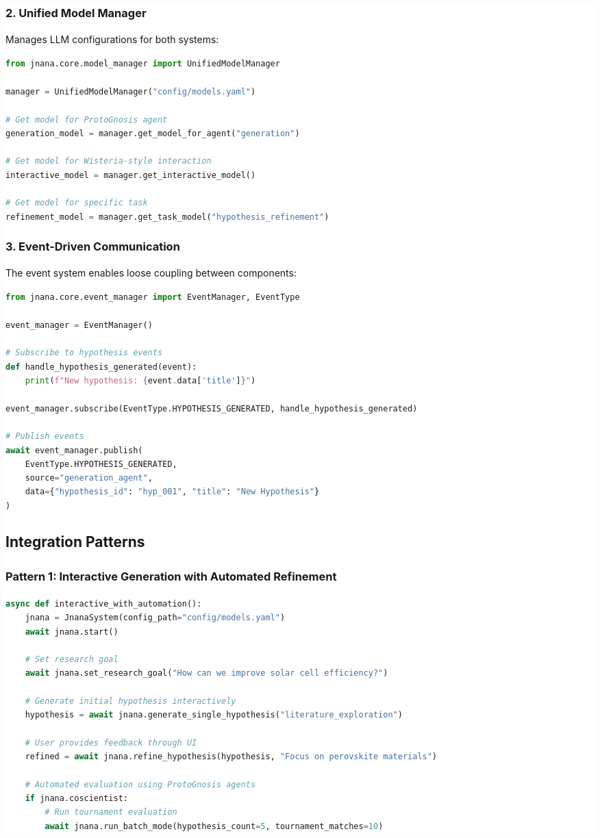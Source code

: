 ### 2. Unified Model Manager

Manages LLM configurations for both systems:

```python
from jnana.core.model_manager import UnifiedModelManager

manager = UnifiedModelManager("config/models.yaml")

# Get model for ProtoGnosis agent
generation_model = manager.get_model_for_agent("generation")

# Get model for Wisteria-style interaction
interactive_model = manager.get_interactive_model()

# Get model for specific task
refinement_model = manager.get_task_model("hypothesis_refinement")
```

### 3. Event-Driven Communication

The event system enables loose coupling between components:

```python
from jnana.core.event_manager import EventManager, EventType

event_manager = EventManager()

# Subscribe to hypothesis events
def handle_hypothesis_generated(event):
    print(f"New hypothesis: {event.data['title']}")

event_manager.subscribe(EventType.HYPOTHESIS_GENERATED, handle_hypothesis_generated)

# Publish events
await event_manager.publish(
    EventType.HYPOTHESIS_GENERATED,
    source="generation_agent",
    data={"hypothesis_id": "hyp_001", "title": "New Hypothesis"}
)
```

## Integration Patterns

### Pattern 1: Interactive Generation with Automated Refinement

```python
async def interactive_with_automation():
    jnana = JnanaSystem(config_path="config/models.yaml")
    await jnana.start()
    
    # Set research goal
    await jnana.set_research_goal("How can we improve solar cell efficiency?")
    
    # Generate initial hypothesis interactively
    hypothesis = await jnana.generate_single_hypothesis("literature_exploration")
    
    # User provides feedback through UI
    refined = await jnana.refine_hypothesis(hypothesis, "Focus on perovskite materials")
    
    # Automated evaluation using ProtoGnosis agents
    if jnana.coscientist:
        # Run tournament evaluation
        await jnana.run_batch_mode(hypothesis_count=5, tournament_matches=10)
```